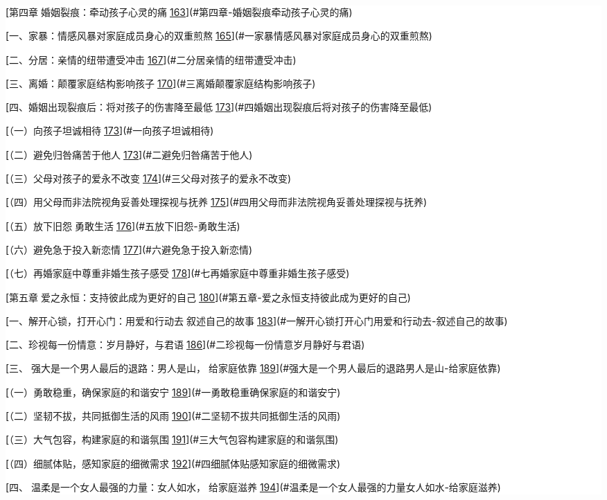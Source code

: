 [第四章 婚姻裂痕：牵动孩子心灵的痛
[163](#第四章-婚姻裂痕牵动孩子心灵的痛)](#第四章-婚姻裂痕牵动孩子心灵的痛)

[一、家暴：情感风暴对家庭成员身心的双重煎熬
[165](#一家暴情感风暴对家庭成员身心的双重煎熬)](#一家暴情感风暴对家庭成员身心的双重煎熬)

[二、分居：亲情的纽带遭受冲击
[167](#二分居亲情的纽带遭受冲击)](#二分居亲情的纽带遭受冲击)

[三、离婚：颠覆家庭结构影响孩子
[170](#三离婚颠覆家庭结构影响孩子)](#三离婚颠覆家庭结构影响孩子)

[四、婚姻出现裂痕后：将对孩子的伤害降至最低
[173](#四婚姻出现裂痕后将对孩子的伤害降至最低)](#四婚姻出现裂痕后将对孩子的伤害降至最低)

[（一）向孩子坦诚相待 [173](#一向孩子坦诚相待)](#一向孩子坦诚相待)

[（二）避免归咎痛苦于他人
[173](#二避免归咎痛苦于他人)](#二避免归咎痛苦于他人)

[（三）父母对孩子的爱永不改变
[174](#三父母对孩子的爱永不改变)](#三父母对孩子的爱永不改变)

[（四）用父母而非法院视角妥善处理探视与抚养
[175](#四用父母而非法院视角妥善处理探视与抚养)](#四用父母而非法院视角妥善处理探视与抚养)

[（五）放下旧怨 勇敢生活
[176](#五放下旧怨-勇敢生活)](#五放下旧怨-勇敢生活)

[（六）避免急于投入新恋情
[177](#六避免急于投入新恋情)](#六避免急于投入新恋情)

[（七）再婚家庭中尊重非婚生孩子感受
[178](#七再婚家庭中尊重非婚生孩子感受)](#七再婚家庭中尊重非婚生孩子感受)

[第五章 爱之永恒：支持彼此成为更好的自己
[180](#第五章-爱之永恒支持彼此成为更好的自己)](#第五章-爱之永恒支持彼此成为更好的自己)

[一、解开心锁，打开心门：用爱和行动去 叙述自己的故事
[183](#一解开心锁打开心门用爱和行动去-叙述自己的故事)](#一解开心锁打开心门用爱和行动去-叙述自己的故事)

[二、珍视每一份情意：岁月静好，与君语
[186](#二珍视每一份情意岁月静好与君语)](#二珍视每一份情意岁月静好与君语)

[三、 强大是一个男人最后的退路：男人是山， 给家庭依靠
[189](#强大是一个男人最后的退路男人是山-给家庭依靠)](#强大是一个男人最后的退路男人是山-给家庭依靠)

[（一）勇敢稳重，确保家庭的和谐安宁
[189](#一勇敢稳重确保家庭的和谐安宁)](#一勇敢稳重确保家庭的和谐安宁)

[（二）坚韧不拔，共同抵御生活的风雨
[190](#二坚韧不拔共同抵御生活的风雨)](#二坚韧不拔共同抵御生活的风雨)

[（三）大气包容，构建家庭的和谐氛围
[191](#三大气包容构建家庭的和谐氛围)](#三大气包容构建家庭的和谐氛围)

[（四）细腻体贴，感知家庭的细微需求
[192](#四细腻体贴感知家庭的细微需求)](#四细腻体贴感知家庭的细微需求)

[四、 温柔是一个女人最强的力量：女人如水， 给家庭滋养
[194](#温柔是一个女人最强的力量女人如水-给家庭滋养)](#温柔是一个女人最强的力量女人如水-给家庭滋养)
